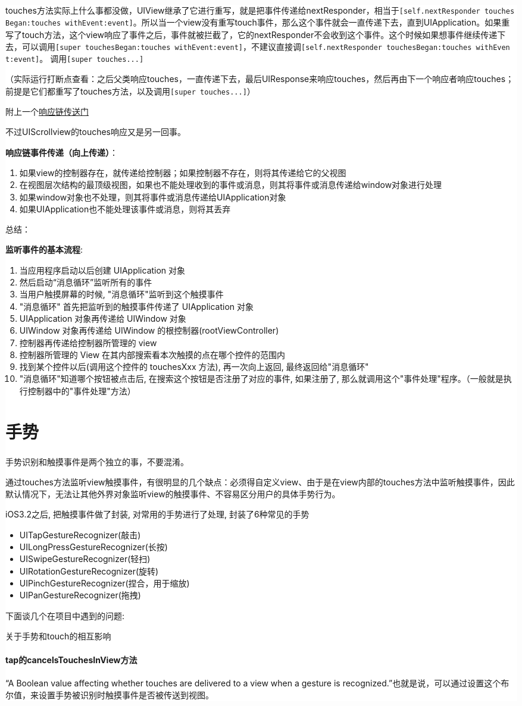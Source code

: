 touches方法实际上什么事都没做，UIView继承了它进行重写，就是把事件传递给nextResponder，相当于`[self.nextResponder touchesBegan:touches withEvent:event]`。所以当一个view没有重写touch事件，那么这个事件就会一直传递下去，直到UIApplication。如果重写了touch方法，这个view响应了事件之后，事件就被拦截了，它的nextResponder不会收到这个事件。这个时候如果想事件继续传递下去，可以调用`[super touchesBegan:touches withEvent:event]`，不建议直接调`[self.nextResponder touchesBegan:touches withEvent:event]`。
调用`[super touches...]`

（实际运行打断点查看：之后父类响应touches，一直传递下去，最后UIResponse来响应touches，然后再由下一个响应者响应touches；前提是它们都重写了touches方法，以及调用```[super touches...]```）

附上一个[响应链传送门](http://blog.csdn.net/mobanchengshuang/article/details/11858217)

不过UIScrollview的touches响应又是另一回事。

**响应链事件传递（向上传递）**：

1. 如果view的控制器存在，就传递给控制器；如果控制器不存在，则将其传递给它的父视图
2. 在视图层次结构的最顶级视图，如果也不能处理收到的事件或消息，则其将事件或消息传递给window对象进行处理
3. 如果window对象也不处理，则其将事件或消息传递给UIApplication对象
4. 如果UIApplication也不能处理该事件或消息，则将其丢弃

总结：

**监听事件的基本流程**:

1. 当应用程序启动以后创建 UIApplication 对象
2. 然后启动“消息循环”监听所有的事件
3. 当用户触摸屏幕的时候, "消息循环"监听到这个触摸事件
4. "消息循环" 首先把监听到的触摸事件传递了 UIApplication 对象
5. UIApplication 对象再传递给 UIWindow 对象
6. UIWindow 对象再传递给 UIWindow 的根控制器(rootViewController)
7. 控制器再传递给控制器所管理的 view
8. 控制器所管理的 View 在其内部搜索看本次触摸的点在哪个控件的范围内
9. 找到某个控件以后(调用这个控件的 touchesXxx 方法), 再一次向上返回, 最终返回给"消息循环"
10. "消息循环"知道哪个按钮被点击后, 在搜索这个按钮是否注册了对应的事件, 如果注册了, 那么就调用这个"事件处理"程序。（一般就是执行控制器中的"事件处理"方法）

# 手势
手势识别和触摸事件是两个独立的事，不要混淆。

通过touches方法监听view触摸事件，有很明显的几个缺点：必须得自定义view、由于是在view内部的touches方法中监听触摸事件，因此默认情况下，无法让其他外界对象监听view的触摸事件、不容易区分用户的具体手势行为。

iOS3.2之后, 把触摸事件做了封装, 对常用的手势进行了处理, 封装了6种常见的手势

- UITapGestureRecognizer(敲击)
- UILongPressGestureRecognizer(长按)
- UISwipeGestureRecognizer(轻扫)
- UIRotationGestureRecognizer(旋转)
- UIPinchGestureRecognizer(捏合，用于缩放)
- UIPanGestureRecognizer(拖拽)

下面谈几个在项目中遇到的问题:

关于手势和touch的相互影响

#### tap的cancelsTouchesInView方法
“A Boolean value affecting whether touches are delivered to a view when a gesture is recognized.”也就是说，可以通过设置这个布尔值，来设置手势被识别时触摸事件是否被传送到视图。
 